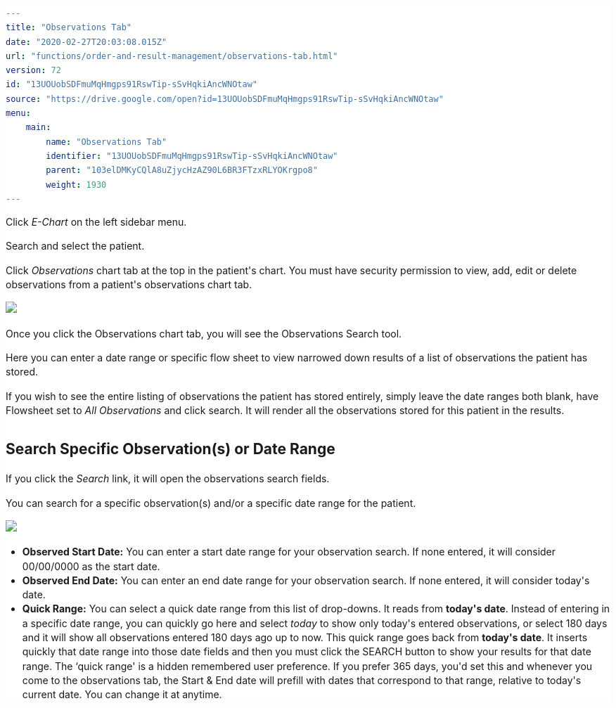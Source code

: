 ```yaml
---
title: "Observations Tab"
date: "2020-02-27T20:03:08.015Z"
url: "functions/order-and-result-management/observations-tab.html"
version: 72
id: "13UOUobSDFmuMqHmgps91RswTip-sSvHqkiAncWNOtaw"
source: "https://drive.google.com/open?id=13UOUobSDFmuMqHmgps91RswTip-sSvHqkiAncWNOtaw"
menu:
    main:
        name: "Observations Tab"
        identifier: "13UOUobSDFmuMqHmgps91RswTip-sSvHqkiAncWNOtaw"
        parent: "103elDMKyCQlA8uZjycHzAZ90L6BR3FTzxRLYOKrgpo8"
        weight: 1930
---
```

Click *E-Chart* on the left sidebar menu.

Search and select the patient.

Click *Observations* chart tab at the top in the patient's chart. You must have security permission to view, add, edit or delete observations from a patient's observations chart tab.

![](observations-tab.images/image11.png)

Once you click the Observations chart tab, you will see the Observations Search tool.

Here you can enter a date range or specific flow sheet to view narrowed down results of a list of observations the patient has stored.

If you wish to see the entire listing of observations the patient has stored entirely, simply leave the date ranges both blank, have Flowsheet set to *All Observations* and click search. It will render all the observations stored for this patient in the results.

## Search Specific Observation(s) or Date Range

If you click the *Search* link, it will open the observations search fields.

You can search for a specific observation(s) and/or a specific date range for the patient.

![](observations-tab.images/image13.png)

* <strong>Observed Start Date:</strong> You can enter a start date range for your observation search. If none entered, it will consider 00/00/0000 as the start date.
* <strong>Observed End Date:</strong> You can enter an end date range for your observation search. If none entered, it will consider today's date.
* <strong>Quick Range:</strong> You can select a quick date range from this list of drop-downs. It reads from <strong>today's date</strong>. Instead of entering in a specific date range, you can quickly go here and select <em>today</em> to show only today's entered observations, or select 180 days and it will show all observations entered 180 days ago up to now. This quick range goes back from <strong>today's date</strong>. It inserts quickly that date range into those date fields and then you must click the SEARCH button to show your results for that date range. The ‘quick range' is a hidden remembered user preference. If you prefer 365 days, you'd set this and whenever you come to the observations tab, the Start & End date will prefill with dates that correspond to that range, relative to today's current date. You can change it at anytime.
